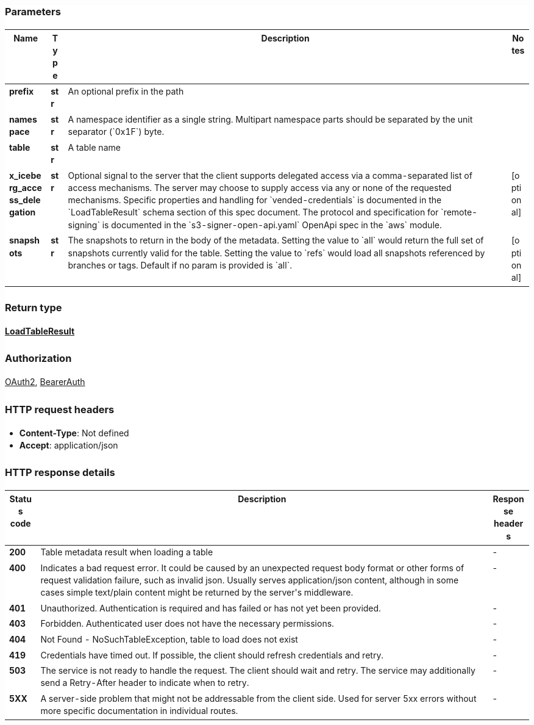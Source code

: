 

### Parameters


Name | Type | Description  | Notes
------------- | ------------- | ------------- | -------------
 **prefix** | **str**| An optional prefix in the path | 
 **namespace** | **str**| A namespace identifier as a single string. Multipart namespace parts should be separated by the unit separator (&#x60;0x1F&#x60;) byte. | 
 **table** | **str**| A table name | 
 **x_iceberg_access_delegation** | **str**| Optional signal to the server that the client supports delegated access via a comma-separated list of access mechanisms.  The server may choose to supply access via any or none of the requested mechanisms.  Specific properties and handling for &#x60;vended-credentials&#x60; is documented in the &#x60;LoadTableResult&#x60; schema section of this spec document.  The protocol and specification for &#x60;remote-signing&#x60; is documented in  the &#x60;s3-signer-open-api.yaml&#x60; OpenApi spec in the &#x60;aws&#x60; module.  | [optional] 
 **snapshots** | **str**| The snapshots to return in the body of the metadata. Setting the value to &#x60;all&#x60; would return the full set of snapshots currently valid for the table. Setting the value to &#x60;refs&#x60; would load all snapshots referenced by branches or tags. Default if no param is provided is &#x60;all&#x60;. | [optional] 

### Return type

[**LoadTableResult**](LoadTableResult.md)

### Authorization

[OAuth2](../README.md#OAuth2), [BearerAuth](../README.md#BearerAuth)

### HTTP request headers

 - **Content-Type**: Not defined
 - **Accept**: application/json

### HTTP response details

| Status code | Description | Response headers |
|-------------|-------------|------------------|
**200** | Table metadata result when loading a table |  -  |
**400** | Indicates a bad request error. It could be caused by an unexpected request body format or other forms of request validation failure, such as invalid json. Usually serves application/json content, although in some cases simple text/plain content might be returned by the server&#39;s middleware. |  -  |
**401** | Unauthorized. Authentication is required and has failed or has not yet been provided. |  -  |
**403** | Forbidden. Authenticated user does not have the necessary permissions. |  -  |
**404** | Not Found - NoSuchTableException, table to load does not exist |  -  |
**419** | Credentials have timed out. If possible, the client should refresh credentials and retry. |  -  |
**503** | The service is not ready to handle the request. The client should wait and retry.  The service may additionally send a Retry-After header to indicate when to retry. |  -  |
**5XX** | A server-side problem that might not be addressable from the client side. Used for server 5xx errors without more specific documentation in individual routes. |  -  |
